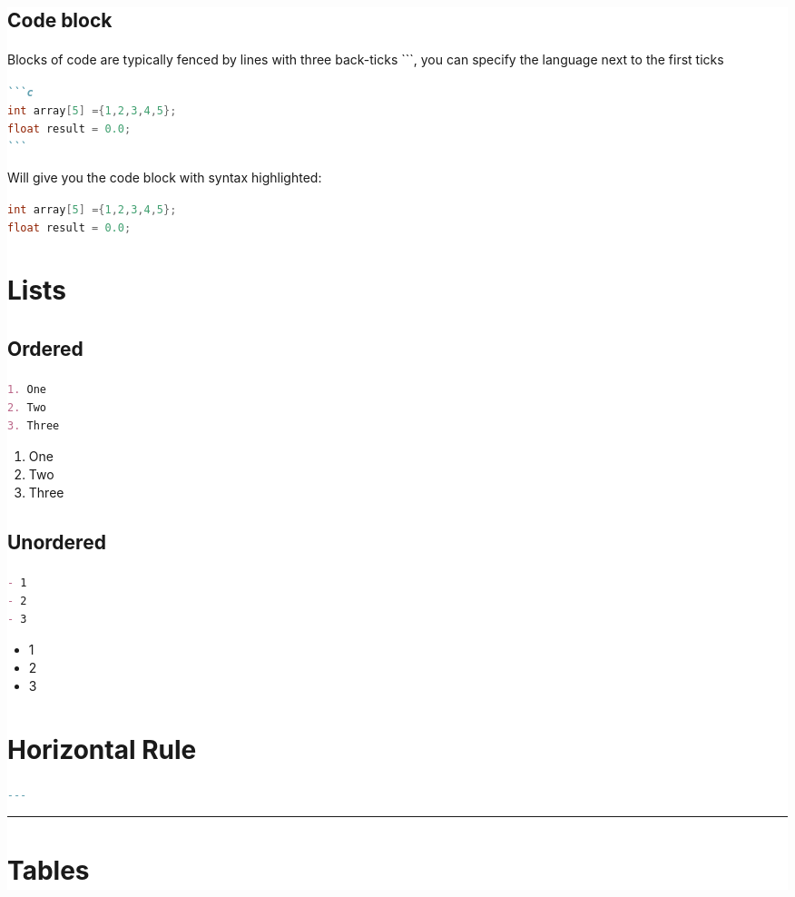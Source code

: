 ## Code block

Blocks of code are typically fenced by lines with three back-ticks ```, you can specify the language next to the first ticks

````md
```c
int array[5] ={1,2,3,4,5};
float result = 0.0;
```
````

Will give you the code block with syntax highlighted:

```c
int array[5] ={1,2,3,4,5};
float result = 0.0;
```

# Lists

## Ordered

```md
1. One
2. Two
3. Three
```

1. One
2. Two
3. Three

## Unordered

```md
- 1
- 2
- 3
```

- 1
- 2
- 3

# Horizontal Rule

```md
---
```

---

# Tables


[elec2645web]: https://eee-elec2645.github.io/
[elec2645web2]: https://eee-elec2645.github.io/